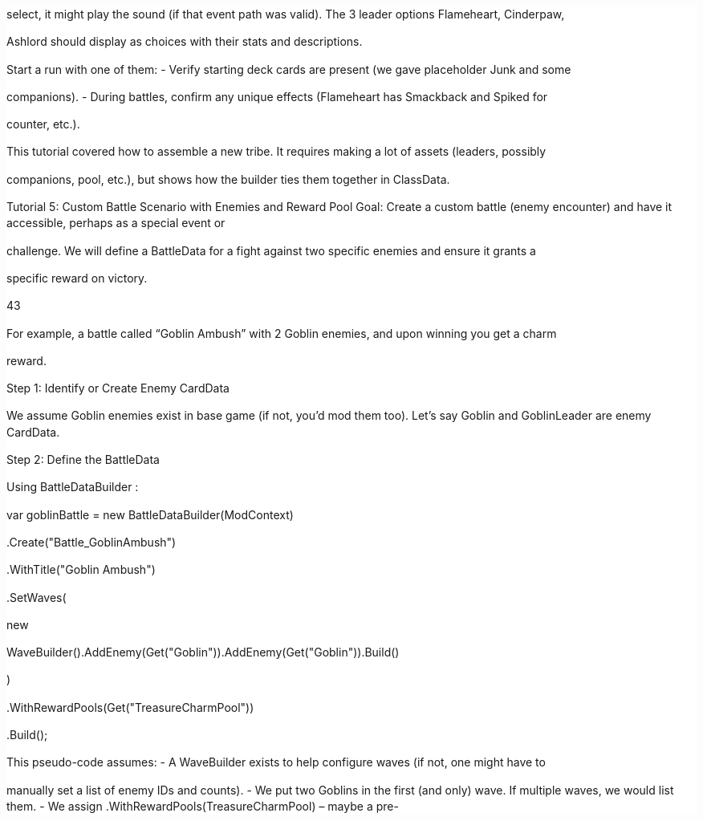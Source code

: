 select, it might play the sound (if that event path was valid). The 3 leader options Flameheart, Cinderpaw,

Ashlord should display as choices with their stats and descriptions.

Start a run with one of them: - Verify starting deck cards are present (we gave placeholder Junk and some

companions). - During battles, confirm any unique effects (Flameheart has Smackback and Spiked for

counter, etc.).

This tutorial covered how to assemble a new tribe. It requires making a lot of assets (leaders, possibly

companions, pool, etc.), but shows how the builder ties them together in ClassData.

Tutorial 5: Custom Battle Scenario with Enemies and Reward Pool
Goal: Create a custom battle (enemy encounter) and have it accessible, perhaps as a special event or

challenge. We will define a BattleData for a fight against two specific enemies and ensure it grants a

specific reward on victory.

43

For example, a battle called “Goblin Ambush” with 2 Goblin enemies, and upon winning you get a charm

reward.

Step 1: Identify or Create Enemy CardData

We assume Goblin enemies exist in base game (if not, you’d mod them too). Let’s say Goblin and GoblinLeader are enemy CardData.

Step 2: Define the BattleData

Using BattleDataBuilder :

var goblinBattle = new BattleDataBuilder(ModContext)

.Create("Battle_GoblinAmbush")

.WithTitle("Goblin Ambush")

.SetWaves(

new

WaveBuilder().AddEnemy(Get("Goblin")).AddEnemy(Get("Goblin")).Build()

)

.WithRewardPools(Get<RewardPool>("TreasureCharmPool"))

.Build();

This pseudo-code assumes: - A WaveBuilder exists to help configure waves (if not, one might have to

manually set a list of enemy IDs and counts). - We put two Goblins in the first (and only) wave. If multiple waves, we would list them. - We assign .WithRewardPools(TreasureCharmPool) – maybe a pre-
